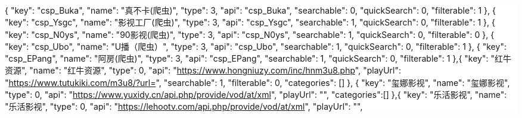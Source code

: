 {
  "key": "csp_Buka",
  "name": "真不卡(爬虫)",
  "type": 3,
  "api": "csp_Buka",
  "searchable": 0,
  "quickSearch": 0,
  "filterable": 1
},
{
  "key": "csp_Ysgc",
  "name": "影视工厂(爬虫)",
  "type": 3,
  "api": "csp_Ysgc",
  "searchable": 1,
  "quickSearch": 0,
  "filterable": 1
},
{
  "key": "csp_N0ys",
  "name": "90影视(爬虫)",
  "type": 3,
  "api": "csp_N0ys",
  "searchable": 1,
  "quickSearch": 0,
  "filterable": 0
}, {
  "key": "csp_Ubo",
  "name": "U播（爬虫）",
  "type": 3,
  "api": "csp_Ubo",
  "searchable": 1,
  "quickSearch": 0,
  "filterable": 1
}, {
     "key": "csp_EPang",
     "name": "阿房(爬虫)",
     "type": 3,
     "api": "csp_EPang",
     "searchable": 1,
     "quickSearch": 0,
     "filterable": 1
    },{
      "key": "红牛资源",
      "name": "红牛资源",
      "type": 0,
      "api": "https://www.hongniuzy.com/inc/hnm3u8.php",
      "playUrl": "https://www.tutukiki.com/m3u8/?url=",
      "searchable": 1,
      "filterable": 0,
      "categories": []
    }, {
            "key": "玺娜影视",
            "name": "玺娜影视",
            "type": 0,
            "api": "https://www.yuxidy.cn/api.php/provide/vod/at/xml",
            "playUrl": "",
            "categories":[]
        },{
            "key": "乐活影视",
            "name": "乐活影视",
            "type": 0,
            "api": "https://lehootv.com/api.php/provide/vod/at/xml",
            "playUrl": "",